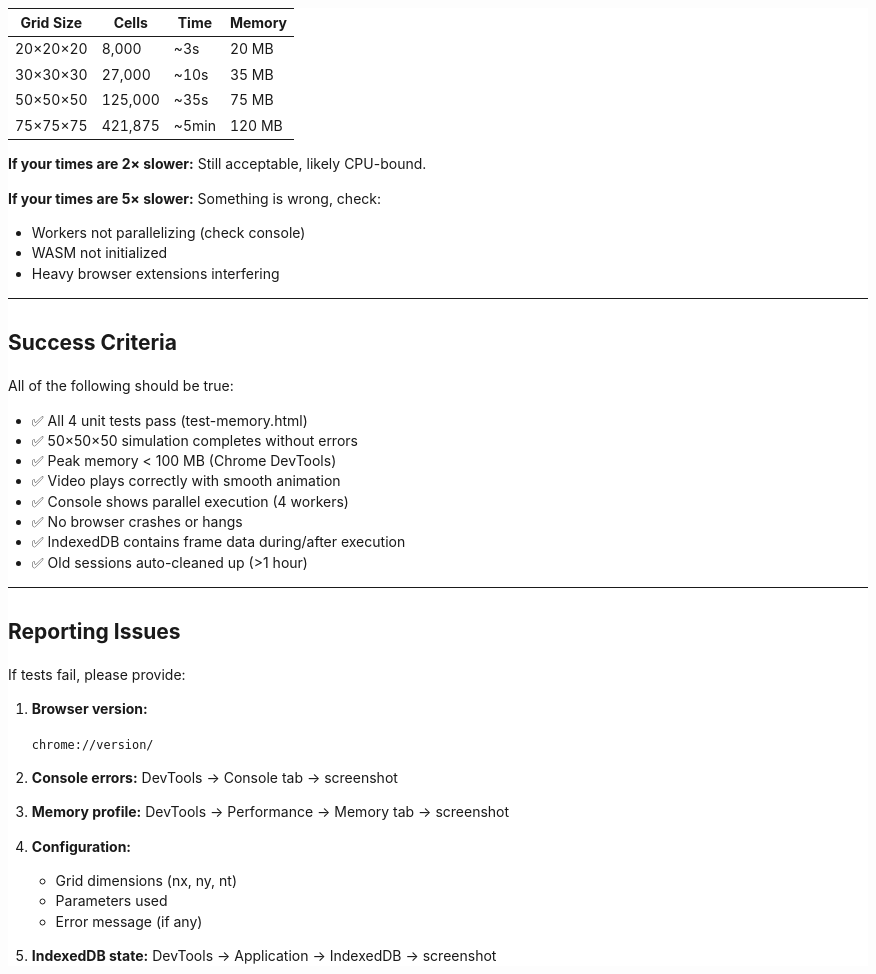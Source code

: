 | Grid Size | Cells | Time | Memory |
|-----------|-------|------|--------|
| 20×20×20 | 8,000 | ~3s | 20 MB |
| 30×30×30 | 27,000 | ~10s | 35 MB |
| 50×50×50 | 125,000 | ~35s | 75 MB |
| 75×75×75 | 421,875 | ~5min | 120 MB |

**If your times are 2× slower:** Still acceptable, likely CPU-bound.

**If your times are 5× slower:** Something is wrong, check:
- Workers not parallelizing (check console)
- WASM not initialized
- Heavy browser extensions interfering

---

## Success Criteria

All of the following should be true:

- ✅ All 4 unit tests pass (test-memory.html)
- ✅ 50×50×50 simulation completes without errors
- ✅ Peak memory < 100 MB (Chrome DevTools)
- ✅ Video plays correctly with smooth animation
- ✅ Console shows parallel execution (4 workers)
- ✅ No browser crashes or hangs
- ✅ IndexedDB contains frame data during/after execution
- ✅ Old sessions auto-cleaned up (>1 hour)

---

## Reporting Issues

If tests fail, please provide:

1. **Browser version:**
   ```
   chrome://version/
   ```

2. **Console errors:**
   DevTools → Console tab → screenshot

3. **Memory profile:**
   DevTools → Performance → Memory tab → screenshot

4. **Configuration:**
   - Grid dimensions (nx, ny, nt)
   - Parameters used
   - Error message (if any)

5. **IndexedDB state:**
   DevTools → Application → IndexedDB → screenshot
